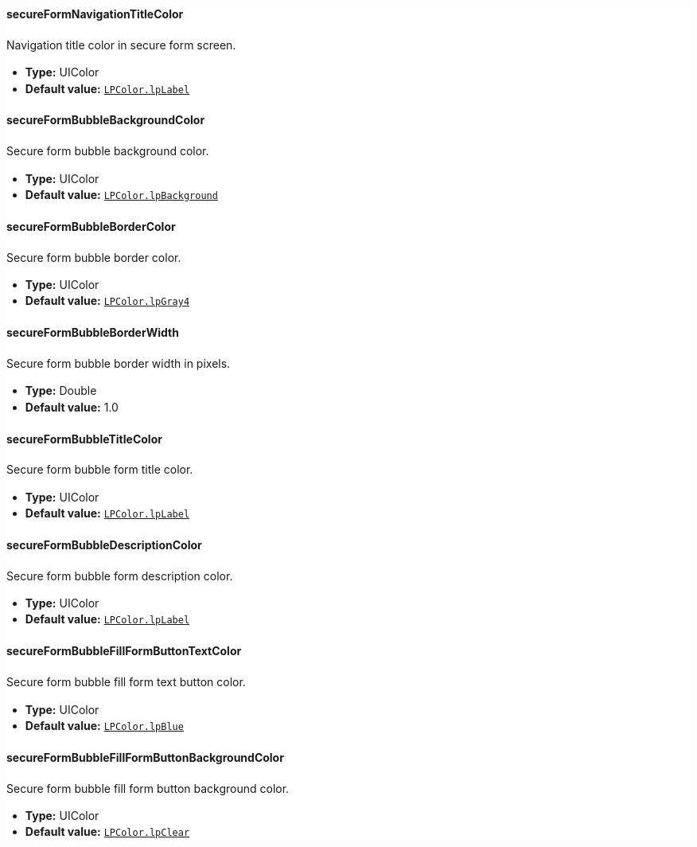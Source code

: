    
   
#### secureFormNavigationTitleColor  
Navigation title color in secure form screen.

- **Type:** UIColor
- **Default value:** [`LPColor.lpLabel`](#LPColor)



#### secureFormBubbleBackgroundColor  
Secure form bubble background color.

- **Type:** UIColor
- **Default value:** [`LPColor.lpBackground`](#LPColor)



#### secureFormBubbleBorderColor  
Secure form bubble border color.

- **Type:** UIColor
- **Default value:** [`LPColor.lpGray4`](#LPColor)


#### secureFormBubbleBorderWidth  
Secure form bubble border width in pixels.

   - **Type:** Double
   - **Default value:**  1.0



#### secureFormBubbleTitleColor  
Secure form bubble form title color.

- **Type:** UIColor
- **Default value:** [`LPColor.lpLabel`](#LPColor)



#### secureFormBubbleDescriptionColor 
Secure form bubble form description color.

- **Type:** UIColor
- **Default value:** [`LPColor.lpLabel`](#LPColor)



#### secureFormBubbleFillFormButtonTextColor  
Secure form bubble fill form text button color.

- **Type:** UIColor
- **Default value:** [`LPColor.lpBlue`](#LPColor)


#### secureFormBubbleFillFormButtonBackgroundColor  
Secure form bubble fill form button background color.
   
   - **Type:** UIColor
   - **Default value:** [`LPColor.lpClear`](#LPColor)
